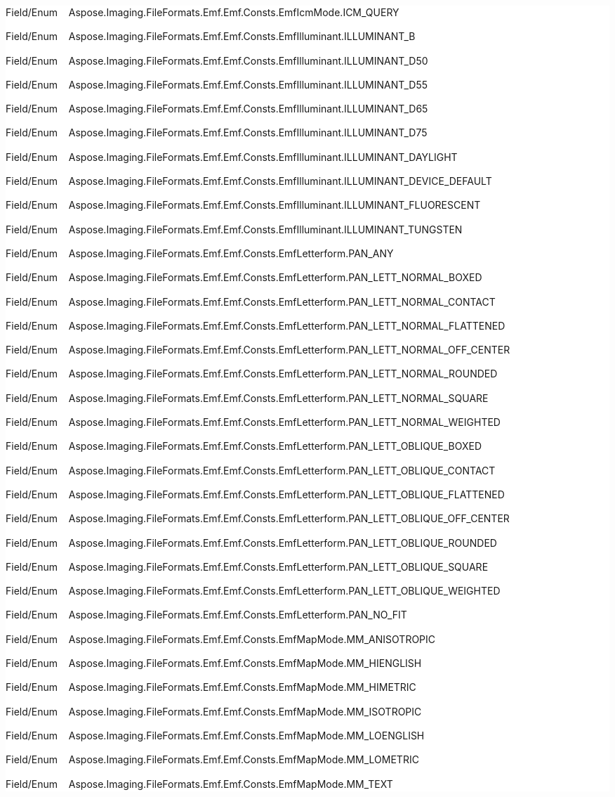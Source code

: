 Field/Enum    Aspose.Imaging.FileFormats.Emf.Emf.Consts.EmfIcmMode.ICM_QUERY

Field/Enum    Aspose.Imaging.FileFormats.Emf.Emf.Consts.EmfIlluminant.ILLUMINANT_B

Field/Enum    Aspose.Imaging.FileFormats.Emf.Emf.Consts.EmfIlluminant.ILLUMINANT_D50

Field/Enum    Aspose.Imaging.FileFormats.Emf.Emf.Consts.EmfIlluminant.ILLUMINANT_D55

Field/Enum    Aspose.Imaging.FileFormats.Emf.Emf.Consts.EmfIlluminant.ILLUMINANT_D65

Field/Enum    Aspose.Imaging.FileFormats.Emf.Emf.Consts.EmfIlluminant.ILLUMINANT_D75

Field/Enum    Aspose.Imaging.FileFormats.Emf.Emf.Consts.EmfIlluminant.ILLUMINANT_DAYLIGHT

Field/Enum    Aspose.Imaging.FileFormats.Emf.Emf.Consts.EmfIlluminant.ILLUMINANT_DEVICE_DEFAULT

Field/Enum    Aspose.Imaging.FileFormats.Emf.Emf.Consts.EmfIlluminant.ILLUMINANT_FLUORESCENT

Field/Enum    Aspose.Imaging.FileFormats.Emf.Emf.Consts.EmfIlluminant.ILLUMINANT_TUNGSTEN

Field/Enum    Aspose.Imaging.FileFormats.Emf.Emf.Consts.EmfLetterform.PAN_ANY

Field/Enum    Aspose.Imaging.FileFormats.Emf.Emf.Consts.EmfLetterform.PAN_LETT_NORMAL_BOXED

Field/Enum    Aspose.Imaging.FileFormats.Emf.Emf.Consts.EmfLetterform.PAN_LETT_NORMAL_CONTACT

Field/Enum    Aspose.Imaging.FileFormats.Emf.Emf.Consts.EmfLetterform.PAN_LETT_NORMAL_FLATTENED

Field/Enum    Aspose.Imaging.FileFormats.Emf.Emf.Consts.EmfLetterform.PAN_LETT_NORMAL_OFF_CENTER

Field/Enum    Aspose.Imaging.FileFormats.Emf.Emf.Consts.EmfLetterform.PAN_LETT_NORMAL_ROUNDED

Field/Enum    Aspose.Imaging.FileFormats.Emf.Emf.Consts.EmfLetterform.PAN_LETT_NORMAL_SQUARE

Field/Enum    Aspose.Imaging.FileFormats.Emf.Emf.Consts.EmfLetterform.PAN_LETT_NORMAL_WEIGHTED

Field/Enum    Aspose.Imaging.FileFormats.Emf.Emf.Consts.EmfLetterform.PAN_LETT_OBLIQUE_BOXED

Field/Enum    Aspose.Imaging.FileFormats.Emf.Emf.Consts.EmfLetterform.PAN_LETT_OBLIQUE_CONTACT

Field/Enum    Aspose.Imaging.FileFormats.Emf.Emf.Consts.EmfLetterform.PAN_LETT_OBLIQUE_FLATTENED

Field/Enum    Aspose.Imaging.FileFormats.Emf.Emf.Consts.EmfLetterform.PAN_LETT_OBLIQUE_OFF_CENTER

Field/Enum    Aspose.Imaging.FileFormats.Emf.Emf.Consts.EmfLetterform.PAN_LETT_OBLIQUE_ROUNDED

Field/Enum    Aspose.Imaging.FileFormats.Emf.Emf.Consts.EmfLetterform.PAN_LETT_OBLIQUE_SQUARE

Field/Enum    Aspose.Imaging.FileFormats.Emf.Emf.Consts.EmfLetterform.PAN_LETT_OBLIQUE_WEIGHTED

Field/Enum    Aspose.Imaging.FileFormats.Emf.Emf.Consts.EmfLetterform.PAN_NO_FIT

Field/Enum    Aspose.Imaging.FileFormats.Emf.Emf.Consts.EmfMapMode.MM_ANISOTROPIC

Field/Enum    Aspose.Imaging.FileFormats.Emf.Emf.Consts.EmfMapMode.MM_HIENGLISH

Field/Enum    Aspose.Imaging.FileFormats.Emf.Emf.Consts.EmfMapMode.MM_HIMETRIC

Field/Enum    Aspose.Imaging.FileFormats.Emf.Emf.Consts.EmfMapMode.MM_ISOTROPIC

Field/Enum    Aspose.Imaging.FileFormats.Emf.Emf.Consts.EmfMapMode.MM_LOENGLISH

Field/Enum    Aspose.Imaging.FileFormats.Emf.Emf.Consts.EmfMapMode.MM_LOMETRIC

Field/Enum    Aspose.Imaging.FileFormats.Emf.Emf.Consts.EmfMapMode.MM_TEXT
